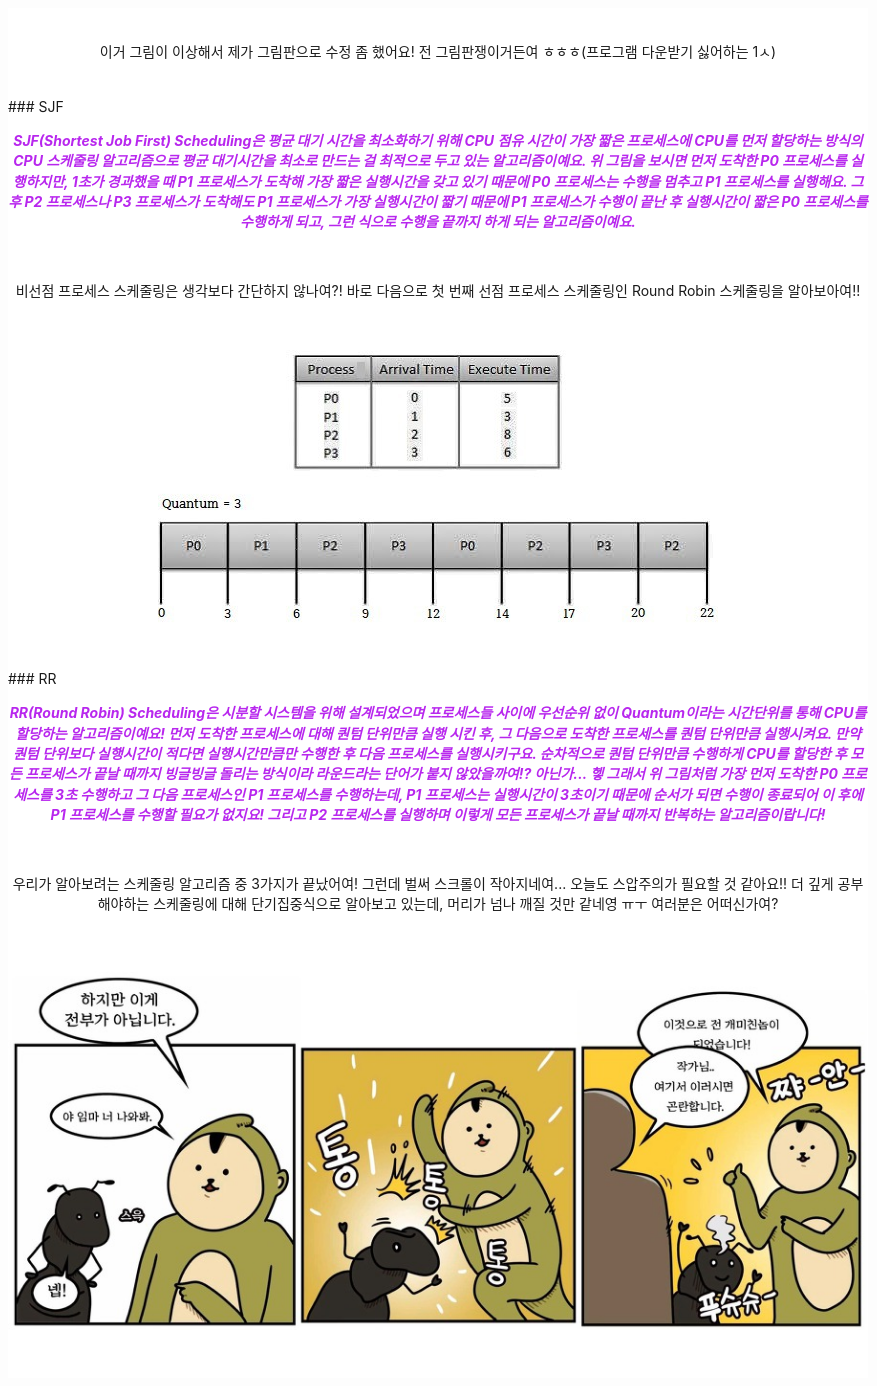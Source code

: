 <br />
<p style="text-align: center;">이거 그림이 이상해서 제가 그림판으로 수정 좀 했어요! 전 그림판쟁이거든여 ㅎㅎㅎ(프로그램 다운받기 싫어하는 1ㅅ)</p>
<br />
### SJF
<p style="text-align: center;"><span style="color: #B827EE;"><strong><em>SJF(Shortest Job First) Scheduling은 평균 대기 시간을 최소화하기 위해 CPU 점유 시간이 가장 짧은 프로세스에 CPU를 먼저 할당하는 방식의 CPU 스케줄링 알고리즘으로 평균 대기시간을 최소로 만드는 걸 최적으로 두고 있는 알고리즘이예요. 위 그림을 보시면 먼저 도착한 P0 프로세스를 실행하지만, 1초가 경과했을 때 P1 프로세스가 도착해 가장 짧은 실행시간을 갖고 있기 때문에 P0 프로세스는 수행을 멈추고 P1 프로세스를 실행해요. 그 후 P2 프로세스나 P3 프로세스가 도착해도 P1 프로세스가 가장 실행시간이 짧기 때문에 P1 프로세스가 수행이 끝난 후 실행시간이 짧은 P0 프로세스를 수행하게 되고, 그런 식으로 수행을 끝까지 하게 되는 알고리즘이예요.</em></strong></span><br /></p>
<br />
<p style="text-align: center;">비선점 프로세스 스케줄링은 생각보다 간단하지 않나여?! 바로 다음으로 첫 번째 선점 프로세스 스케줄링인 Round Robin 스케줄링을 알아보아여!!</p>
<br />
<p style="text-align: center;"><img width="560" height="280" src="/assets/images/yummyHitOS/16day/05.jpeg" /></p>
<br />
### RR
<p style="text-align: center;"><span style="color: #B827EE;"><strong><em>RR(Round Robin) Scheduling은 시분할 시스템을 위해 설계되었으며 프로세스들 사이에 우선순위 없이 Quantum이라는 시간단위를 통해 CPU를 할당하는 알고리즘이예요! 먼저 도착한 프로세스에 대해 퀀텀 단위만큼 실행 시킨 후, 그 다음으로 도착한 프로세스를 퀀텀 단위만큼 실행시켜요. 만약 퀀텀 단위보다 실행시간이 적다면 실행시간만큼만 수행한 후 다음 프로세스를 실행시키구요. 순차적으로 퀀텀 단위만큼 수행하게 CPU를 할당한 후 모든 프로세스가 끝날 때까지 빙글빙글 돌리는 방식이라 라운드라는 단어가 붙지 않았을까여!? 아닌가... 헿 그래서 위 그림처럼 가장 먼저 도착한 P0 프로세스를 3초 수행하고 그 다음 프로세스인 P1 프로세스를 수행하는데, P1 프로세스는 실행시간이 3초이기 때문에 순서가 되면 수행이 종료되어 이 후에 P1 프로세스를 수행할 필요가 없지요! 그리고 P2 프로세스를 실행하며 이렇게 모든 프로세스가 끝날 때까지 반복하는 알고리즘이랍니다!</em></strong></span></p>
<br />
<p style="text-align: center;">우리가 알아보려는 스케줄링 알고리즘 중 3가지가 끝났어여! 그런데 벌써 스크롤이 작아지네여... 오늘도 스압주의가 필요할 것 같아요!! 더 깊게 공부해야하는 스케줄링에 대해 단기집중식으로 알아보고 있는데, 머리가 넘나 깨질 것만 같네영 ㅠㅜ 여러분은 어떠신가여?</p>
<br />
<p style="text-align: center;"><img width="900" height="376" src="/assets/images/yummyHitOS/16day/06.jpeg" /><br /></p>
<br />